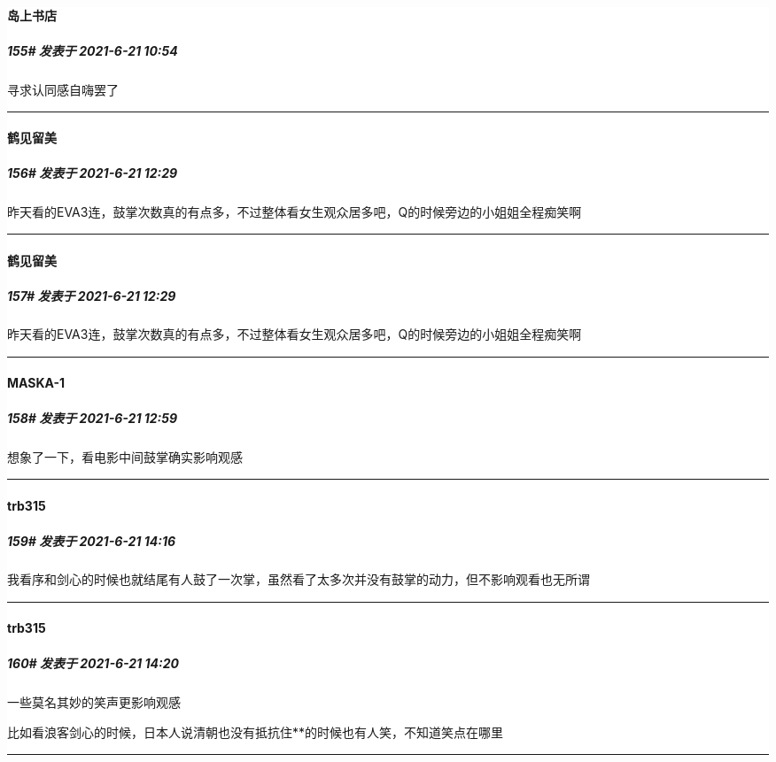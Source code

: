 ####  岛上书店  
##### 155#       发表于 2021-6-21 10:54


寻求认同感自嗨罢了


                                                 

*****

####  鹤见留美  
##### 156#       发表于 2021-6-21 12:29


昨天看的EVA3连，鼓掌次数真的有点多，不过整体看女生观众居多吧，Q的时候旁边的小姐姐全程痴笑啊


*****

####  鹤见留美  
##### 157#       发表于 2021-6-21 12:29


昨天看的EVA3连，鼓掌次数真的有点多，不过整体看女生观众居多吧，Q的时候旁边的小姐姐全程痴笑啊


*****

####  MASKA-1  
##### 158#       发表于 2021-6-21 12:59


想象了一下，看电影中间鼓掌确实影响观感


                                                 

*****

####  trb315  
##### 159#       发表于 2021-6-21 14:16


我看序和剑心的时候也就结尾有人鼓了一次掌，虽然看了太多次并没有鼓掌的动力，但不影响观看也无所谓


*****

####  trb315  
##### 160#       发表于 2021-6-21 14:20


一些莫名其妙的笑声更影响观感


比如看浪客剑心的时候，日本人说清朝也没有抵抗住**的时候也有人笑，不知道笑点在哪里


                                                 

*****
